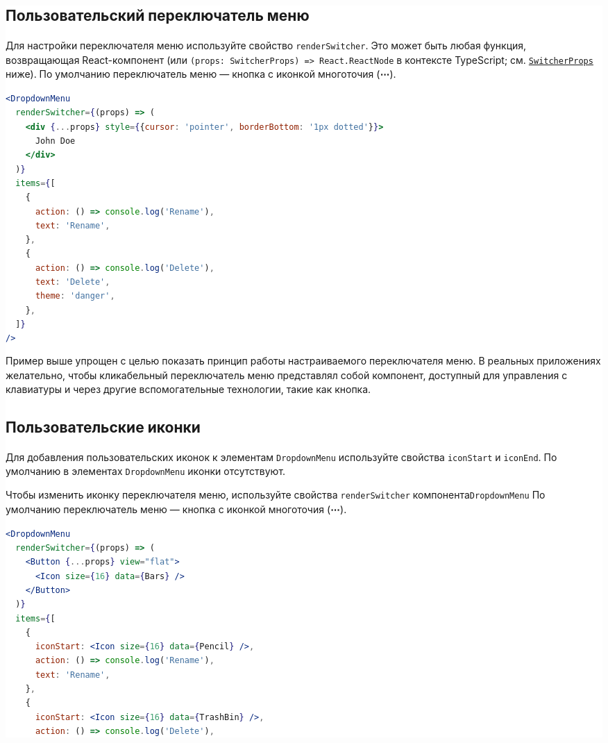 ```jsx
```



## Пользовательский переключатель меню

Для настройки переключателя меню используйте свойство `renderSwitcher`. Это может быть любая функция, возвращающая React-компонент (или `(props: SwitcherProps) => React.ReactNode` в контексте TypeScript; см. [`SwitcherProps`](#switcherprops) ниже). По умолчанию переключатель меню — кнопка с иконкой многоточия (**⋯**).





```jsx
<DropdownMenu
  renderSwitcher={(props) => (
    <div {...props} style={{cursor: 'pointer', borderBottom: '1px dotted'}}>
      John Doe
    </div>
  )}
  items={[
    {
      action: () => console.log('Rename'),
      text: 'Rename',
    },
    {
      action: () => console.log('Delete'),
      text: 'Delete',
      theme: 'danger',
    },
  ]}
/>
```



Пример выше упрощен с целью показать принцип работы настраиваемого переключателя меню. В реальных приложениях желательно, чтобы кликабельный переключатель меню представлял собой компонент, доступный для управления с клавиатуры и через другие вспомогательные технологии, такие как кнопка.

## Пользовательские иконки

Для добавления пользовательских иконок к элементам `DropdownMenu` используйте свойства `iconStart` и `iconEnd`. По умолчанию в элементах `DropdownMenu` иконки отсутствуют.

Чтобы изменить иконку переключателя меню, используйте свойства `renderSwitcher` компонента`DropdownMenu` По умолчанию переключатель меню — кнопка с иконкой многоточия (**⋯**).





```jsx
<DropdownMenu
  renderSwitcher={(props) => (
    <Button {...props} view="flat">
      <Icon size={16} data={Bars} />
    </Button>
  )}
  items={[
    {
      iconStart: <Icon size={16} data={Pencil} />,
      action: () => console.log('Rename'),
      text: 'Rename',
    },
    {
      iconStart: <Icon size={16} data={TrashBin} />,
      action: () => console.log('Delete'),
```